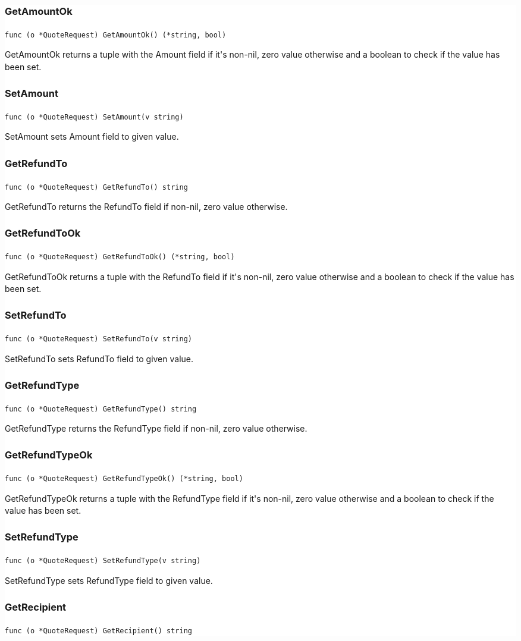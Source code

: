### GetAmountOk

`func (o *QuoteRequest) GetAmountOk() (*string, bool)`

GetAmountOk returns a tuple with the Amount field if it's non-nil, zero value otherwise
and a boolean to check if the value has been set.

### SetAmount

`func (o *QuoteRequest) SetAmount(v string)`

SetAmount sets Amount field to given value.


### GetRefundTo

`func (o *QuoteRequest) GetRefundTo() string`

GetRefundTo returns the RefundTo field if non-nil, zero value otherwise.

### GetRefundToOk

`func (o *QuoteRequest) GetRefundToOk() (*string, bool)`

GetRefundToOk returns a tuple with the RefundTo field if it's non-nil, zero value otherwise
and a boolean to check if the value has been set.

### SetRefundTo

`func (o *QuoteRequest) SetRefundTo(v string)`

SetRefundTo sets RefundTo field to given value.


### GetRefundType

`func (o *QuoteRequest) GetRefundType() string`

GetRefundType returns the RefundType field if non-nil, zero value otherwise.

### GetRefundTypeOk

`func (o *QuoteRequest) GetRefundTypeOk() (*string, bool)`

GetRefundTypeOk returns a tuple with the RefundType field if it's non-nil, zero value otherwise
and a boolean to check if the value has been set.

### SetRefundType

`func (o *QuoteRequest) SetRefundType(v string)`

SetRefundType sets RefundType field to given value.


### GetRecipient

`func (o *QuoteRequest) GetRecipient() string`
